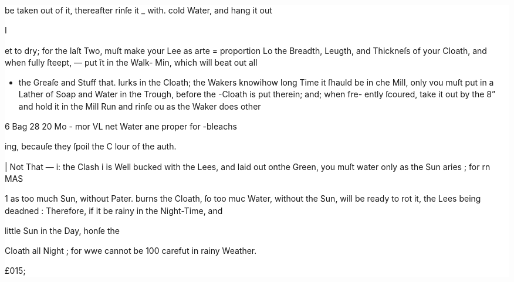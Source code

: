 
be taken out of it, thereafter rinſe it 
_ with. cold Water, and hang it 
out 


I 

et to dry; for the laſt Two, 
muſt make your Lee as arte = 
proportion Lo the Breadth, Leugth, 
and Thickneſs of your Cloath, and 
when fully ſteept, — put ĩt in 
the Walk- Min, which will beat out all 
- the Greaſe and Stuff that. lurks in the 
Cloath; the Wakers knowihow long 
Time it ſhauld be in che Mill, only 
vou muſt put in a Lather of Soap 
and Water in the Trough, before the 
-Cloath is put therein; and; when fre- 
ently ſcoured, take it out by the 
8” and hold it in the Mill Run 
and rinſe ou as the Waker does other 


6 Bag 28 20 Mo - mor VL net 
Water ane proper for -bleachs 


ing, becauſe they ſpoil the C 
lour of the auth. 


| Not That — i: the Clash i is 
Well bucked with the Lees, and 
laid out onthe Green, you muſt 
water only as the Sun aries ; for 
rn MAS 


1 
as too much Sun, without Pater. 
burns the Cloath, ſo too muc 
Water, without the Sun, will be 
ready to rot it, the Lees being 
deadned : Therefore, if it be 
rainy in the Night-Time, and 


little Sun in the Day, honſe the 


Cloath all Night ; for wwe cannot 
be 100 carefut in rainy Weather. 


£015; 

